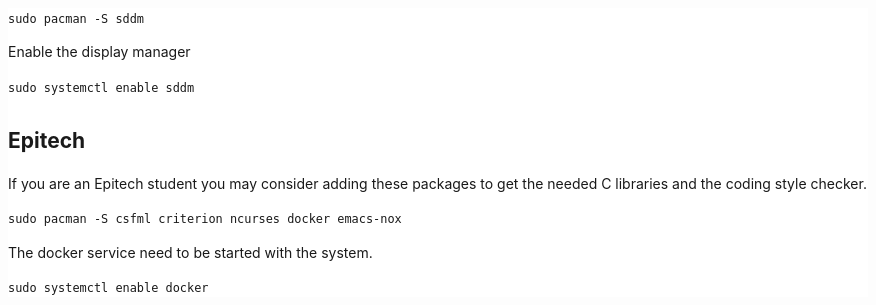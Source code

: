 ```
sudo pacman -S sddm
```

Enable the display manager

```
sudo systemctl enable sddm
```

## Epitech

If you are an Epitech student you may consider adding these packages to get the needed C libraries and the coding style checker.

```
sudo pacman -S csfml criterion ncurses docker emacs-nox
```

The docker service need to be started with the system.

```
sudo systemctl enable docker
```

